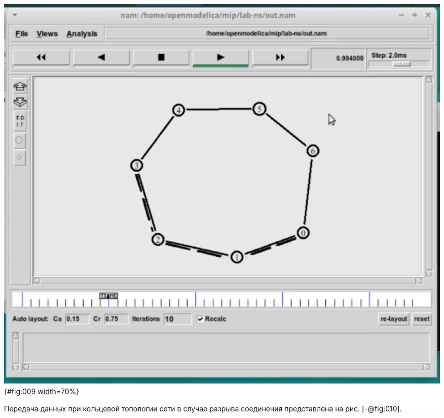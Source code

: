 ![Область моделирования](image/9.jpeg){#fig:009 width=70%}

Передача данных при кольцевой топологии сети в случае разрыва соединения представлена на рис. [-@fig:010].
